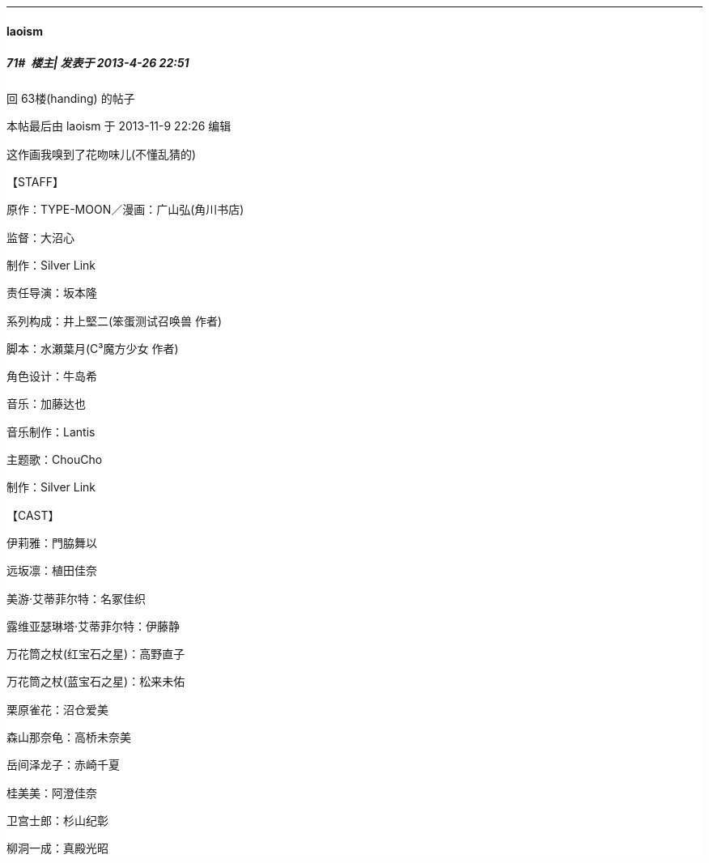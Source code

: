 
-----

####  laoism  
##### 71#         楼主| 发表于 2013-4-26 22:51

回 63楼(handing) 的帖子


 本帖最后由 laoism 于 2013-11-9 22:26 编辑 

这作画我嗅到了花吻味儿(不懂乱猜的)


【STAFF】

原作：TYPE-MOON／漫画：广山弘(角川书店)

监督：大沼心

制作：Silver Link

责任导演：坂本隆

系列构成：井上堅二(笨蛋测试召唤兽 作者)

脚本：水瀬葉月(C³魔方少女 作者)

角色设计：牛岛希

音乐：加藤达也

音乐制作：Lantis

主题歌：ChouCho

制作：Silver Link


【CAST】

伊莉雅：門脇舞以

远坂凛：植田佳奈

美游·艾蒂菲尔特：名冢佳织

露维亚瑟琳塔·艾蒂菲尔特：伊藤静

万花筒之杖(红宝石之星)：高野直子

万花筒之杖(蓝宝石之星)：松来未佑

栗原雀花：沼仓爱美

森山那奈龟：高桥未奈美

岳间泽龙子：赤崎千夏

桂美美：阿澄佳奈

卫宫士郎：杉山纪彰

柳洞一成：真殿光昭

